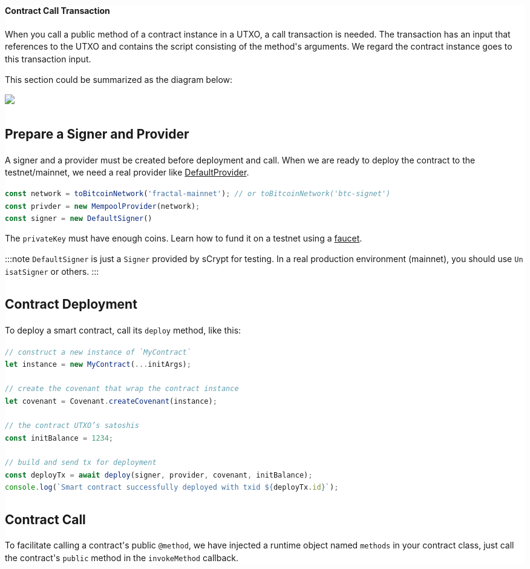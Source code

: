 #### Contract Call Transaction

When you call a public method of a contract instance in a UTXO, a call transaction is needed. The transaction has an input that references to the UTXO and contains the script consisting of the method's arguments. We regard the contract instance goes to this transaction input.

This section could be summarized as the diagram below:

![](../../static/img/contract_tx.svg)

## Prepare a Signer and Provider

A signer and a provider must be created before deployment and call. When we are ready to deploy the contract to the testnet/mainnet, we need a real provider like [DefaultProvider](#provider).

```ts
const network = toBitcoinNetwork('fractal-mainnet'); // or toBitcoinNetwork('btc-signet')
const privder = new MempoolProvider(network);
const signer = new DefaultSigner()
```

The `privateKey` must have enough coins. Learn how to fund it on a testnet using a [faucet](./faucet).


:::note
`DefaultSigner` is just a `Signer` provided by sCrypt for testing. In a real production environment (mainnet), you should use  `UnisatSigner` or others.
:::

## Contract Deployment

To deploy a smart contract, call its `deploy` method, like this:

```ts
// construct a new instance of `MyContract`
let instance = new MyContract(...initArgs);

// create the covenant that wrap the contract instance
let covenant = Covenant.createCovenant(instance);

// the contract UTXO’s satoshis
const initBalance = 1234;

// build and send tx for deployment
const deployTx = await deploy(signer, provider, covenant, initBalance);
console.log(`Smart contract successfully deployed with txid ${deployTx.id}`);
```

## Contract Call

To facilitate calling a contract's public `@method`, we have injected a runtime object named `methods` in your contract class, just call the contract's `public` method in the `invokeMethod` callback.
